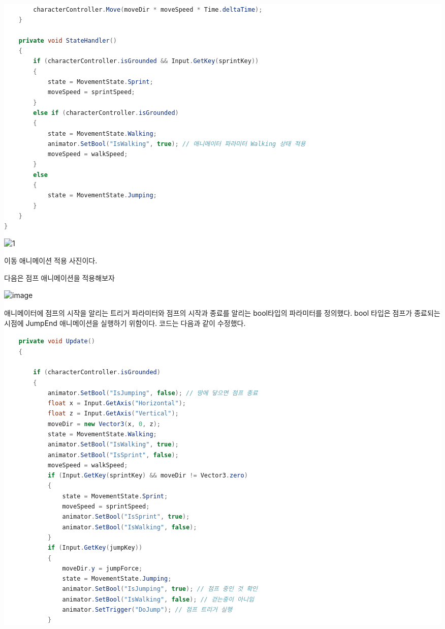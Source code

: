 ``` c#
        characterController.Move(moveDir * moveSpeed * Time.deltaTime);
    }

    private void StateHandler()
    {
        if (characterController.isGrounded && Input.GetKey(sprintKey))
        {
            state = MovementState.Sprint;
            moveSpeed = sprintSpeed;
        }
        else if (characterController.isGrounded)
        {
            state = MovementState.Walking;
            animator.SetBool("IsWalking", true); // 애니메이터 파라미터 Walking 상태 적용
            moveSpeed = walkSpeed;
        }
        else
        {
            state = MovementState.Jumping;
        }
    }
}
```

![1](https://github.com/GyeongyeonAn/PythonBasic/assets/55589616/d24be64e-0f43-458e-97c2-42258d95769f)

이동 애니메이션 적용 사진이다.   

다음은 점프 애니메이션을 적용해보자

![image](https://github.com/GyeongyeonAn/OpenWorldGame/assets/55589616/b8df8a77-c690-47fe-b4d7-919bdeb79f1b)

애니메이터에 점프의 시작을 알리는 트리거 파라미터와 점프의 시작과 종료를 알리는 bool타입의 파라미터를 정의했다.
bool 타입은 점프가 종료되는 시점에 JumpEnd 애니메이션을 실행하기 위함이다.
코드는 다음과 같이 수정했다.

``` c#
    private void Update()
    {

        if (characterController.isGrounded)
        {
            animator.SetBool("IsJumping", false); // 땅에 닿으면 점프 종료
            float x = Input.GetAxis("Horizontal");
            float z = Input.GetAxis("Vertical");
            moveDir = new Vector3(x, 0, z);
            state = MovementState.Walking;
            animator.SetBool("IsWalking", true);
            animator.SetBool("IsSprint", false);
            moveSpeed = walkSpeed;
            if (Input.GetKey(sprintKey) && moveDir != Vector3.zero)
            {
                state = MovementState.Sprint;
                moveSpeed = sprintSpeed;
                animator.SetBool("IsSprint", true);
                animator.SetBool("IsWalking", false);
            }
            if (Input.GetKey(jumpKey))
            {
                moveDir.y = jumpForce;
                state = MovementState.Jumping;
                animator.SetBool("IsJumping", true); // 점프 중인 것 확인 
                animator.SetBool("IsWalking", false); // 걷는중이 아니임
                animator.SetTrigger("DoJump"); // 점프 트리거 실행
            }
```
